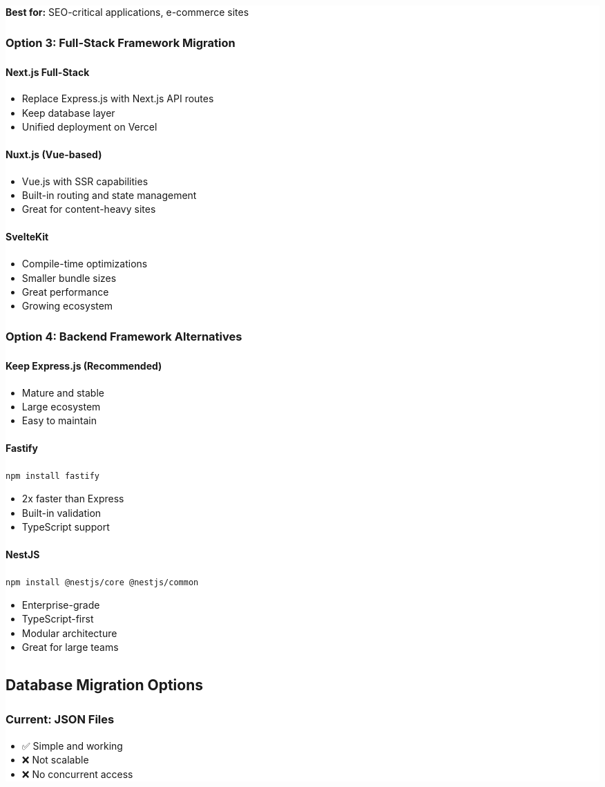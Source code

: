 **Best for:** SEO-critical applications, e-commerce sites

### Option 3: Full-Stack Framework Migration

#### Next.js Full-Stack
- Replace Express.js with Next.js API routes
- Keep database layer
- Unified deployment on Vercel

#### Nuxt.js (Vue-based)
- Vue.js with SSR capabilities
- Built-in routing and state management
- Great for content-heavy sites

#### SvelteKit
- Compile-time optimizations
- Smaller bundle sizes
- Great performance
- Growing ecosystem

### Option 4: Backend Framework Alternatives

#### Keep Express.js (Recommended)
- Mature and stable
- Large ecosystem
- Easy to maintain

#### Fastify
```bash
npm install fastify
```
- 2x faster than Express
- Built-in validation
- TypeScript support

#### NestJS
```bash
npm install @nestjs/core @nestjs/common
```
- Enterprise-grade
- TypeScript-first
- Modular architecture
- Great for large teams

## Database Migration Options

### Current: JSON Files
- ✅ Simple and working
- ❌ Not scalable
- ❌ No concurrent access
